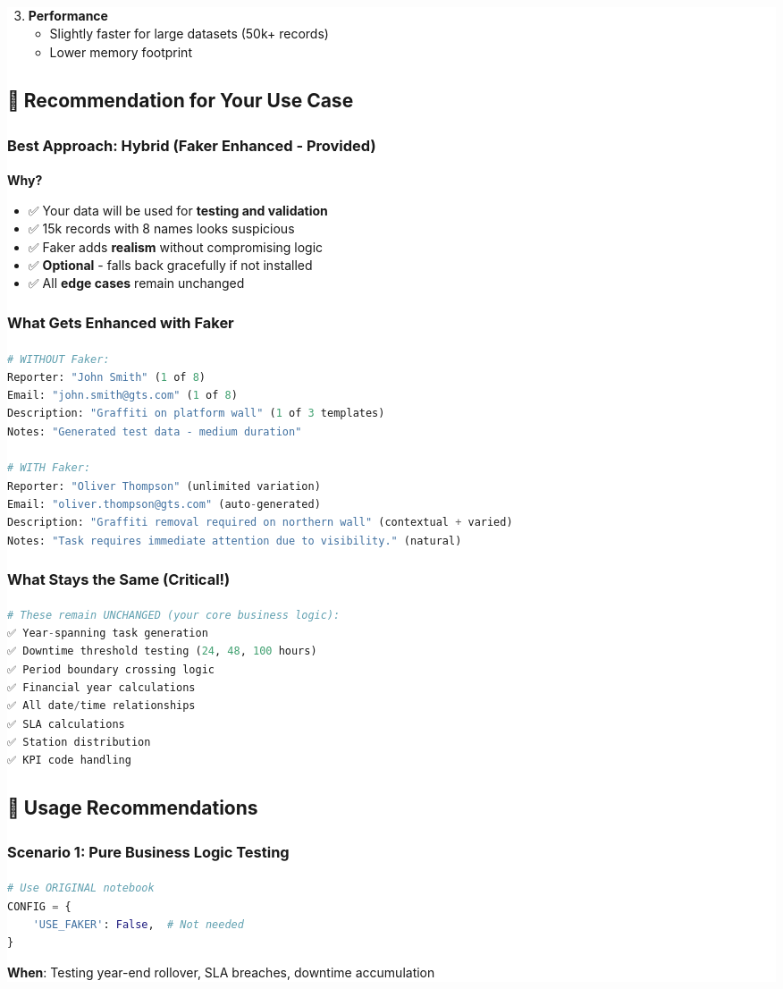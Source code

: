 3. **Performance**
   - Slightly faster for large datasets (50k+ records)
   - Lower memory footprint

## 🎯 Recommendation for Your Use Case

### **Best Approach: Hybrid (Faker Enhanced - Provided)**

**Why?**
- ✅ Your data will be used for **testing and validation**
- ✅ 15k records with 8 names looks suspicious
- ✅ Faker adds **realism** without compromising logic
- ✅ **Optional** - falls back gracefully if not installed
- ✅ All **edge cases** remain unchanged

### What Gets Enhanced with Faker

```python
# WITHOUT Faker:
Reporter: "John Smith" (1 of 8)
Email: "john.smith@gts.com" (1 of 8)
Description: "Graffiti on platform wall" (1 of 3 templates)
Notes: "Generated test data - medium duration"

# WITH Faker:
Reporter: "Oliver Thompson" (unlimited variation)
Email: "oliver.thompson@gts.com" (auto-generated)
Description: "Graffiti removal required on northern wall" (contextual + varied)
Notes: "Task requires immediate attention due to visibility." (natural)
```

### What Stays the Same (Critical!)

```python
# These remain UNCHANGED (your core business logic):
✅ Year-spanning task generation
✅ Downtime threshold testing (24, 48, 100 hours)
✅ Period boundary crossing logic
✅ Financial year calculations
✅ All date/time relationships
✅ SLA calculations
✅ Station distribution
✅ KPI code handling
```

## 📝 Usage Recommendations

### Scenario 1: Pure Business Logic Testing
```python
# Use ORIGINAL notebook
CONFIG = {
    'USE_FAKER': False,  # Not needed
}
```
**When**: Testing year-end rollover, SLA breaches, downtime accumulation
